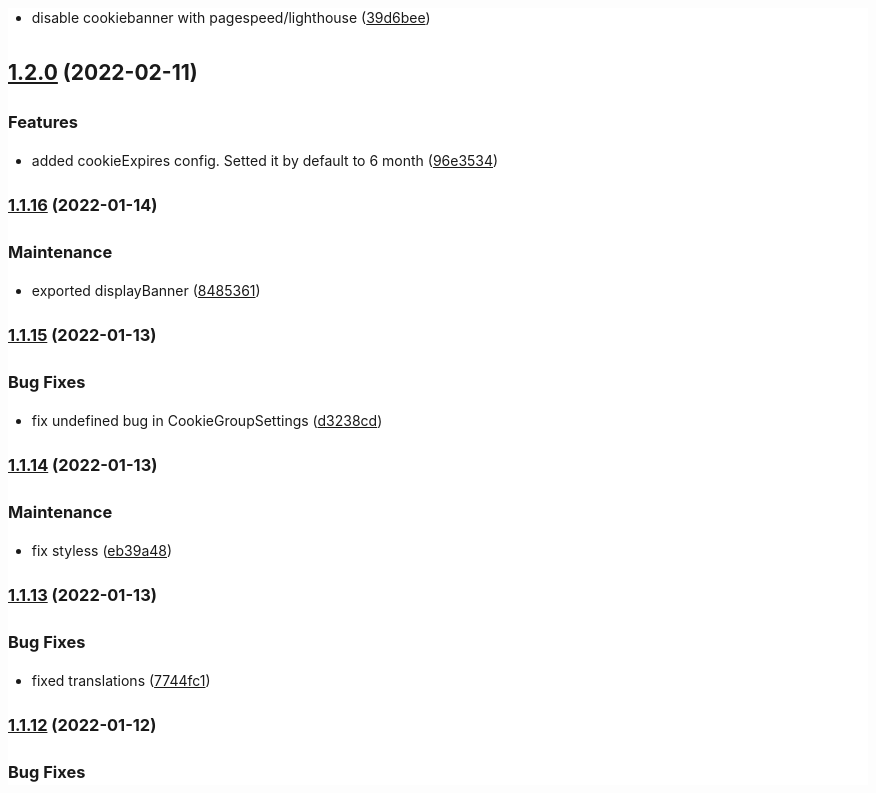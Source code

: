 * disable cookiebanner with pagespeed/lighthouse ([39d6bee](https://github.com/collective/volto-gdpr-privacy/commit/39d6bee7ebc1835512f54e38e3319b71d7ad802f))

## [1.2.0](https://github.com/collective/volto-gdpr-privacy/compare/v1.1.16...v1.2.0) (2022-02-11)


### Features

* added cookieExpires config. Setted it by default to 6 month ([96e3534](https://github.com/collective/volto-gdpr-privacy/commit/96e3534a1255e2634e5ef7a02eaaa6ab72094962))

### [1.1.16](https://github.com/collective/volto-gdpr-privacy/compare/v1.1.15...v1.1.16) (2022-01-14)


### Maintenance

* exported displayBanner ([8485361](https://github.com/collective/volto-gdpr-privacy/commit/8485361f3b0b7f3cf231d9607bcf5090e9660434))

### [1.1.15](https://github.com/collective/volto-gdpr-privacy/compare/v1.1.14...v1.1.15) (2022-01-13)


### Bug Fixes

* fix undefined bug in CookieGroupSettings ([d3238cd](https://github.com/collective/volto-gdpr-privacy/commit/d3238cd1eadb2c70aee481cf3ab74b3e80961dab))

### [1.1.14](https://github.com/collective/volto-gdpr-privacy/compare/v1.1.13...v1.1.14) (2022-01-13)


### Maintenance

* fix styless ([eb39a48](https://github.com/collective/volto-gdpr-privacy/commit/eb39a488c2cfd525ee00ab6fb71cab9999cd9013))

### [1.1.13](https://github.com/collective/volto-gdpr-privacy/compare/v1.1.12...v1.1.13) (2022-01-13)


### Bug Fixes

* fixed translations ([7744fc1](https://github.com/collective/volto-gdpr-privacy/commit/7744fc17a8ce1a4a9c698c07f17639bc776c4bbe))

### [1.1.12](https://github.com/collective/volto-gdpr-privacy/compare/v1.1.11...v1.1.12) (2022-01-12)


### Bug Fixes
